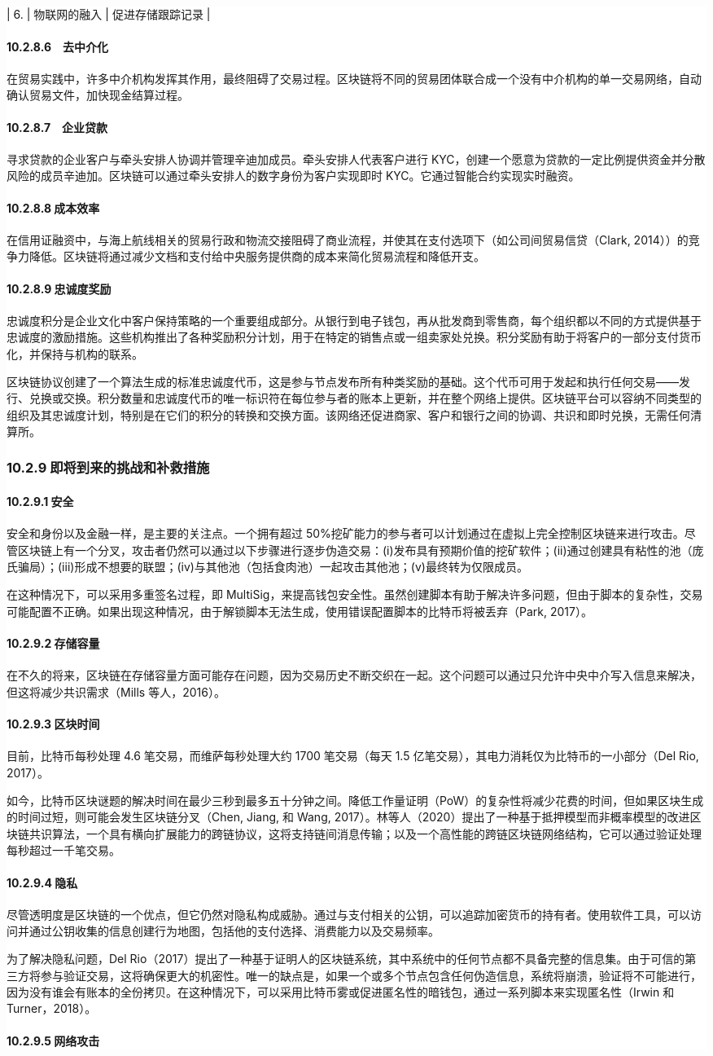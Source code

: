 | 6. | 物联网的融入 | 促进存储跟踪记录 |

#### 10.2.8.6 去中介化

在贸易实践中，许多中介机构发挥其作用，最终阻碍了交易过程。区块链将不同的贸易团体联合成一个没有中介机构的单一交易网络，自动确认贸易文件，加快现金结算过程。

#### 10.2.8.7 企业贷款

寻求贷款的企业客户与牵头安排人协调并管理辛迪加成员。牵头安排人代表客户进行 KYC，创建一个愿意为贷款的一定比例提供资金并分散风险的成员辛迪加。区块链可以通过牵头安排人的数字身份为客户实现即时 KYC。它通过智能合约实现实时融资。

#### 10.2.8.8 成本效率

在信用证融资中，与海上航线相关的贸易行政和物流交接阻碍了商业流程，并使其在支付选项下（如公司间贸易信贷（Clark, 2014））的竞争力降低。区块链将通过减少文档和支付给中央服务提供商的成本来简化贸易流程和降低开支。

#### 10.2.8.9 忠诚度奖励

忠诚度积分是企业文化中客户保持策略的一个重要组成部分。从银行到电子钱包，再从批发商到零售商，每个组织都以不同的方式提供基于忠诚度的激励措施。这些机构推出了各种奖励积分计划，用于在特定的销售点或一组卖家处兑换。积分奖励有助于将客户的一部分支付货币化，并保持与机构的联系。

区块链协议创建了一个算法生成的标准忠诚度代币，这是参与节点发布所有种类奖励的基础。这个代币可用于发起和执行任何交易——发行、兑换或交换。积分数量和忠诚度代币的唯一标识符在每位参与者的账本上更新，并在整个网络上提供。区块链平台可以容纳不同类型的组织及其忠诚度计划，特别是在它们的积分的转换和交换方面。该网络还促进商家、客户和银行之间的协调、共识和即时兑换，无需任何清算所。

### 10.2.9 即将到来的挑战和补救措施

#### 10.2.9.1 安全

安全和身份以及金融一样，是主要的关注点。一个拥有超过 50%挖矿能力的参与者可以计划通过在虚拟上完全控制区块链来进行攻击。尽管区块链上有一个分叉，攻击者仍然可以通过以下步骤进行逐步伪造交易：(i)发布具有预期价值的挖矿软件；(ii)通过创建具有粘性的池（庞氏骗局）；(iii)形成不想要的联盟；(iv)与其他池（包括食肉池）一起攻击其他池；(v)最终转为仅限成员。

在这种情况下，可以采用多重签名过程，即 MultiSig，来提高钱包安全性。虽然创建脚本有助于解决许多问题，但由于脚本的复杂性，交易可能配置不正确。如果出现这种情况，由于解锁脚本无法生成，使用错误配置脚本的比特币将被丢弃（Park, 2017）。

#### 10.2.9.2 存储容量

在不久的将来，区块链在存储容量方面可能存在问题，因为交易历史不断交织在一起。这个问题可以通过只允许中央中介写入信息来解决，但这将减少共识需求（Mills 等人，2016）。

#### 10.2.9.3 区块时间

目前，比特币每秒处理 4.6 笔交易，而维萨每秒处理大约 1700 笔交易（每天 1.5 亿笔交易），其电力消耗仅为比特币的一小部分（Del Rio, 2017）。

如今，比特币区块谜题的解决时间在最少三秒到最多五十分钟之间。降低工作量证明（PoW）的复杂性将减少花费的时间，但如果区块生成的时间过短，则可能会发生区块链分叉（Chen, Jiang, 和 Wang, 2017）。林等人（2020）提出了一种基于抵押模型而非概率模型的改进区块链共识算法，一个具有横向扩展能力的跨链协议，这将支持链间消息传输；以及一个高性能的跨链区块链网络结构，它可以通过验证处理每秒超过一千笔交易。

#### 10.2.9.4 隐私

尽管透明度是区块链的一个优点，但它仍然对隐私构成威胁。通过与支付相关的公钥，可以追踪加密货币的持有者。使用软件工具，可以访问并通过公钥收集的信息创建行为地图，包括他的支付选择、消费能力以及交易频率。

为了解决隐私问题，Del Rio（2017）提出了一种基于证明人的区块链系统，其中系统中的任何节点都不具备完整的信息集。由于可信的第三方将参与验证交易，这将确保更大的机密性。唯一的缺点是，如果一个或多个节点包含任何伪造信息，系统将崩溃，验证将不可能进行，因为没有谁会有账本的全份拷贝。在这种情况下，可以采用比特币雾或促进匿名性的暗钱包，通过一系列脚本来实现匿名性（Irwin 和 Turner，2018）。

#### 10.2.9.5 网络攻击
